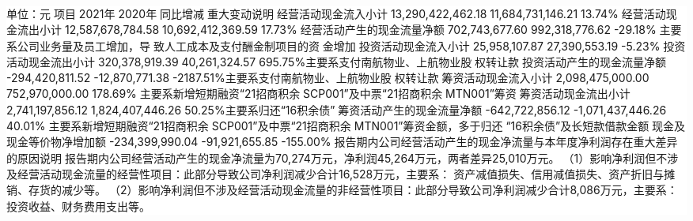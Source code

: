 单位：元
项目
2021年
2020年
同比增减
重大变动说明
经营活动现金流入小计
13,290,422,462.18
11,684,731,146.21
13.74%
经营活动现金流出小计
12,587,678,784.58
10,692,412,369.59
17.73%
经营活动产生的现金流量净额
702,743,677.60
992,318,776.62
-29.18%
主要系公司业务量及员工增加，导
致人工成本及支付酬金制项目的资
金增加
投资活动现金流入小计
25,958,107.87
27,390,553.19
-5.23%
投资活动现金流出小计
320,378,919.39
40,261,324.57
695.75%主要系支付南航物业、上航物业股
权转让款
投资活动产生的现金流量净额
-294,420,811.52
-12,870,771.38
-2187.51%主要系支付南航物业、上航物业股
权转让款
筹资活动现金流入小计
2,098,475,000.00
752,970,000.00
178.69%
主要系新增短期融资“21招商积余
SCP001”及中票“21招商积余
MTN001”筹资
筹资活动现金流出小计
2,741,197,856.12
1,824,407,446.26
50.25%主要系归还“16积余债”
筹资活动产生的现金流量净额
-642,722,856.12
-1,071,437,446.26
40.01%
主要系新增短期融资“21招商积余
SCP001”及中票“21招商积余
MTN001”筹资金额，多于归还
“16积余债”及长短款借款金额
现金及现金等价物净增加额
-234,399,990.04
-91,921,655.85
-155.00%
报告期内公司经营活动产生的现金净流量与本年度净利润存在重大差异的原因说明
报告期内公司经营活动产生的现金净流量为70,274万元，净利润45,264万元，两者差异25,010万元。
（1）影响净利润但不涉及经营活动现金流量的经营性项目：此部分导致公司净利润减少合计16,528万元，主要系：
资产减值损失、信用减值损失、资产折旧与摊销、存货的减少等。
（2）影响净利润但不涉及经营活动现金流量的非经营性项目：此部分导致公司净利润减少合计8,086万元，主要系：
投资收益、财务费用支出等。